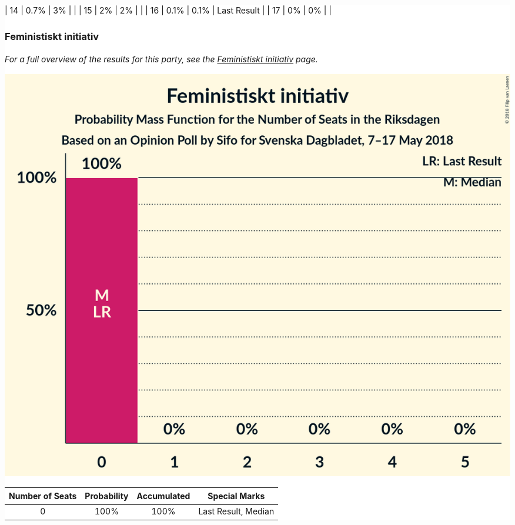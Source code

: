 | 14 | 0.7% | 3% |  |
| 15 | 2% | 2% |  |
| 16 | 0.1% | 0.1% | Last Result |
| 17 | 0% | 0% |  |

### Feministiskt initiativ

*For a full overview of the results for this party, see the [Feministiskt initiativ](party-feministisktinitiativ.html) page.*

![Graph with seats probability mass function not yet produced](2018-05-17-Sifo-seats-pmf-feministisktinitiativ.png "Seats Probability Mass Function")

| Number of Seats | Probability | Accumulated | Special Marks |
|:---------------:|:-----------:|:-----------:|:-------------:|
| 0 | 100% | 100% | Last Result, Median |
